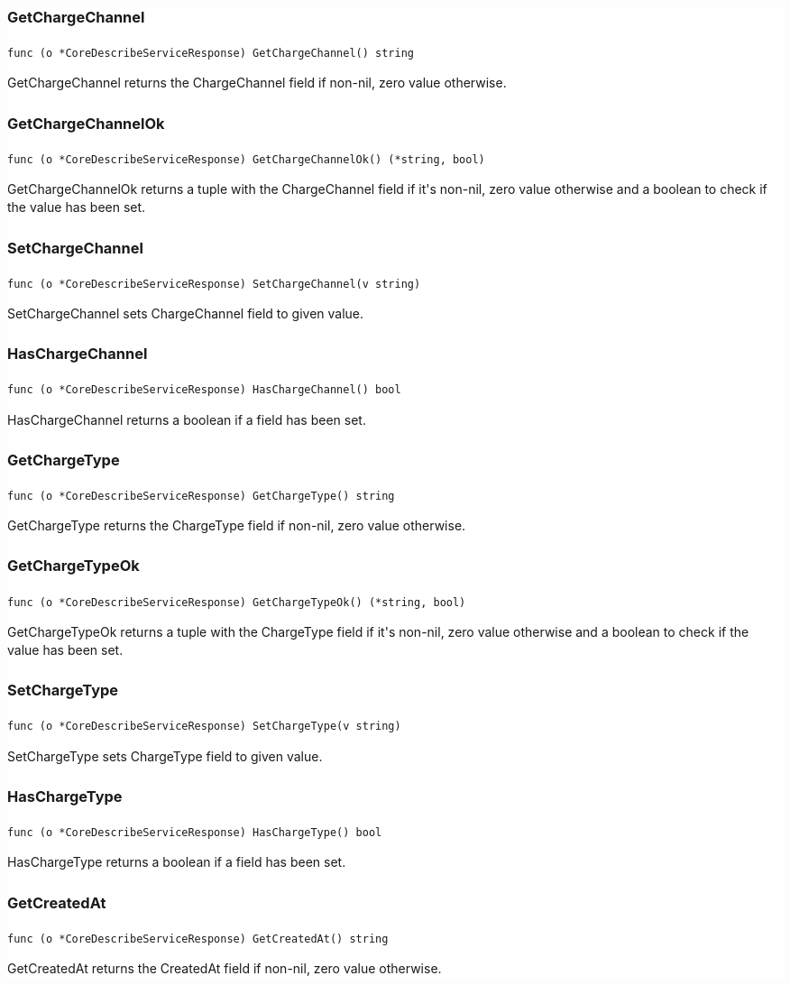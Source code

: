 ### GetChargeChannel

`func (o *CoreDescribeServiceResponse) GetChargeChannel() string`

GetChargeChannel returns the ChargeChannel field if non-nil, zero value otherwise.

### GetChargeChannelOk

`func (o *CoreDescribeServiceResponse) GetChargeChannelOk() (*string, bool)`

GetChargeChannelOk returns a tuple with the ChargeChannel field if it's non-nil, zero value otherwise
and a boolean to check if the value has been set.

### SetChargeChannel

`func (o *CoreDescribeServiceResponse) SetChargeChannel(v string)`

SetChargeChannel sets ChargeChannel field to given value.

### HasChargeChannel

`func (o *CoreDescribeServiceResponse) HasChargeChannel() bool`

HasChargeChannel returns a boolean if a field has been set.

### GetChargeType

`func (o *CoreDescribeServiceResponse) GetChargeType() string`

GetChargeType returns the ChargeType field if non-nil, zero value otherwise.

### GetChargeTypeOk

`func (o *CoreDescribeServiceResponse) GetChargeTypeOk() (*string, bool)`

GetChargeTypeOk returns a tuple with the ChargeType field if it's non-nil, zero value otherwise
and a boolean to check if the value has been set.

### SetChargeType

`func (o *CoreDescribeServiceResponse) SetChargeType(v string)`

SetChargeType sets ChargeType field to given value.

### HasChargeType

`func (o *CoreDescribeServiceResponse) HasChargeType() bool`

HasChargeType returns a boolean if a field has been set.

### GetCreatedAt

`func (o *CoreDescribeServiceResponse) GetCreatedAt() string`

GetCreatedAt returns the CreatedAt field if non-nil, zero value otherwise.
